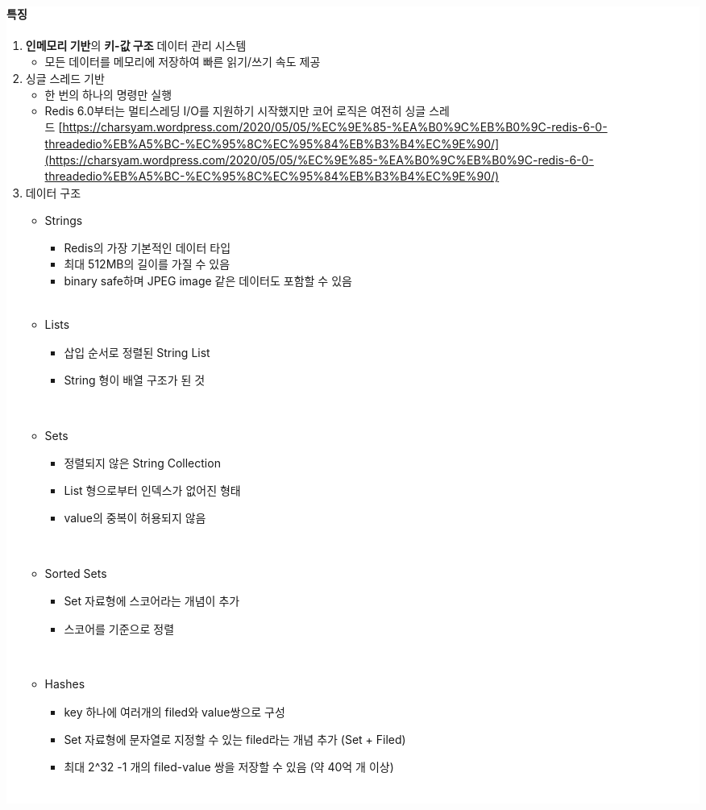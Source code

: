#### 특징

1.  **인메모리 기반**의 **키-값 구조** 데이터 관리 시스템
    -   모든 데이터를 메모리에 저장하여 빠른 읽기/쓰기 속도 제공
2.  싱글 스레드 기반
    -   한 번의 하나의 명령만 실행
    -   Redis 6.0부터는 멀티스레딩 I/O를 지원하기 시작했지만 코어 로직은 여전히 싱글 스레드 [https://charsyam.wordpress.com/2020/05/05/%EC%9E%85-%EA%B0%9C%EB%B0%9C-redis-6-0-threadedio%EB%A5%BC-%EC%95%8C%EC%95%84%EB%B3%B4%EC%9E%90/](https://charsyam.wordpress.com/2020/05/05/%EC%9E%85-%EA%B0%9C%EB%B0%9C-redis-6-0-threadedio%EB%A5%BC-%EC%95%8C%EC%95%84%EB%B3%B4%EC%9E%90/)
3.  데이터 구조
    -   Strings
        -   Redis의 가장 기본적인 데이터 타입
        -   최대 512MB의 길이를 가질 수 있음
        -   binary safe하며 JPEG image 같은 데이터도 포함할 수 있음  
            <div align="center">
              <img src="https://img1.daumcdn.net/thumb/R1280x0/?scode=mtistory2&fname=https%3A%2F%2Fblog.kakaocdn.net%2Fdn%2Fo5LTq%2FbtsKH7gTzMQ%2FLjCkyX7bbwP5sZhb8njOa1%2Fimg.png" alt="" width="500"/>
            </div>

    -   Lists
        -   삽입 순서로 정렬된 String List
        -   String 형이 배열 구조가 된 것  
            
            <div align="center">
              <img src="https://img1.daumcdn.net/thumb/R1280x0/?scode=mtistory2&fname=https%3A%2F%2Fblog.kakaocdn.net%2Fdn%2FHSsPI%2FbtsKJ77dCWW%2FIthv0BmnPH7gIkY364XXW0%2Fimg.png" alt="" width="500"/>
            </div>
    -   Sets
        -   정렬되지 않은 String Collection
        -   List 형으로부터 인덱스가 없어진 형태
        -   value의 중복이 허용되지 않음  
            
            <div align="center">
              <img src="https://img1.daumcdn.net/thumb/R1280x0/?scode=mtistory2&fname=https%3A%2F%2Fblog.kakaocdn.net%2Fdn%2FcspTbX%2FbtsKMmpwtve%2F4bwdhuxHngodxa8XkqIpXk%2Fimg.png" alt="" width="500"/>
            </div>  
            
    -   Sorted Sets
        -   Set 자료형에 스코어라는 개념이 추가
        -   스코어를 기준으로 정렬  
            
            <div align="center">
              <img src="https://img1.daumcdn.net/thumb/R1280x0/?scode=mtistory2&fname=https%3A%2F%2Fblog.kakaocdn.net%2Fdn%2FcrRTRX%2FbtsKLiasliD%2FQDUYgP2hPaoiR7mzfPCFL0%2Fimg.png" alt="" width="500"/>
            </div>  
            
    -   Hashes
        -   key 하나에 여러개의 filed와 value쌍으로 구성
        -   Set 자료형에 문자열로 지정할 수 있는 filed라는 개념 추가 (Set + Filed)
        -   최대 2^32 -1 개의 filed-value 쌍을 저장할 수 있음 (약 40억 개 이상)
        
            <div align="center">
              <img src="https://img1.daumcdn.net/thumb/R1280x0/?scode=mtistory2&fname=https%3A%2F%2Fblog.kakaocdn.net%2Fdn%2Fezvune%2FbtsKJ3lenba%2FTqOiARJqLNow44Cmk9Pt7K%2Fimg.png" alt="" width="500"/>
            </div>
              